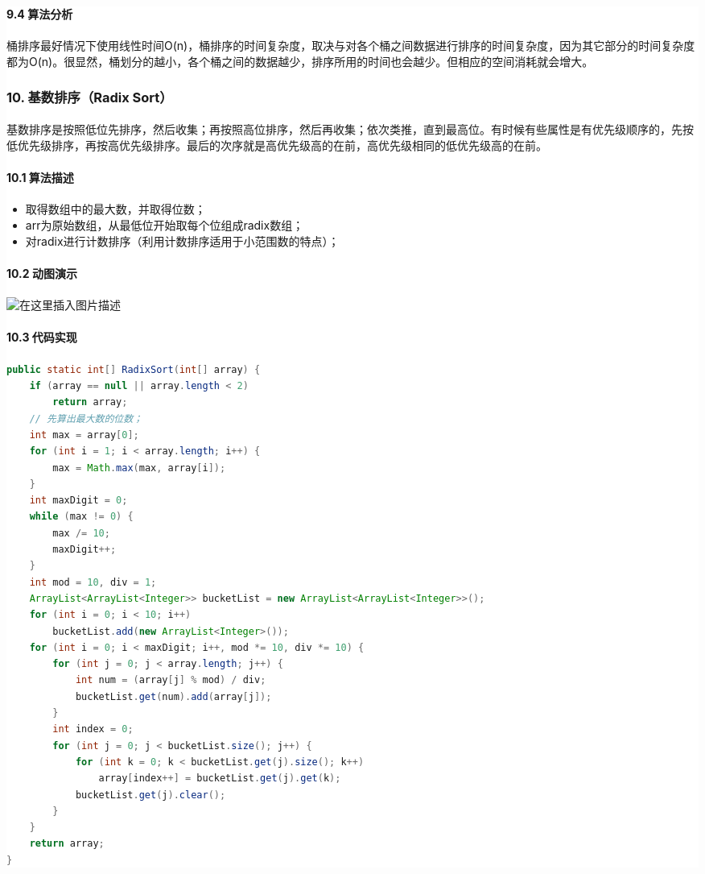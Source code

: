#### 9.4 算法分析

桶排序最好情况下使用线性时间O(n)，桶排序的时间复杂度，取决与对各个桶之间数据进行排序的时间复杂度，因为其它部分的时间复杂度都为O(n)。很显然，桶划分的越小，各个桶之间的数据越少，排序所用的时间也会越少。但相应的空间消耗就会增大。 

### 10. 基数排序（Radix Sort）

基数排序是按照低位先排序，然后收集；再按照高位排序，然后再收集；依次类推，直到最高位。有时候有些属性是有优先级顺序的，先按低优先级排序，再按高优先级排序。最后的次序就是高优先级高的在前，高优先级相同的低优先级高的在前。

#### 10.1 算法描述

- 取得数组中的最大数，并取得位数；
- arr为原始数组，从最低位开始取每个位组成radix数组；
- 对radix进行计数排序（利用计数排序适用于小范围数的特点）；

#### 10.2 动图演示

![在这里插入图片描述](https://img-blog.csdnimg.cn/2021020711004592.gif)

#### 10.3 代码实现

```java
public static int[] RadixSort(int[] array) {
    if (array == null || array.length < 2)
        return array;
    // 先算出最大数的位数；
    int max = array[0];
    for (int i = 1; i < array.length; i++) {
        max = Math.max(max, array[i]);
    }
    int maxDigit = 0;
    while (max != 0) {
        max /= 10;
        maxDigit++;
    }
    int mod = 10, div = 1;
    ArrayList<ArrayList<Integer>> bucketList = new ArrayList<ArrayList<Integer>>();
    for (int i = 0; i < 10; i++)
        bucketList.add(new ArrayList<Integer>());
    for (int i = 0; i < maxDigit; i++, mod *= 10, div *= 10) {
        for (int j = 0; j < array.length; j++) {
            int num = (array[j] % mod) / div;
            bucketList.get(num).add(array[j]);
        }
        int index = 0;
        for (int j = 0; j < bucketList.size(); j++) {
            for (int k = 0; k < bucketList.get(j).size(); k++)
                array[index++] = bucketList.get(j).get(k);
            bucketList.get(j).clear();
        }
    }
    return array;
}
```
